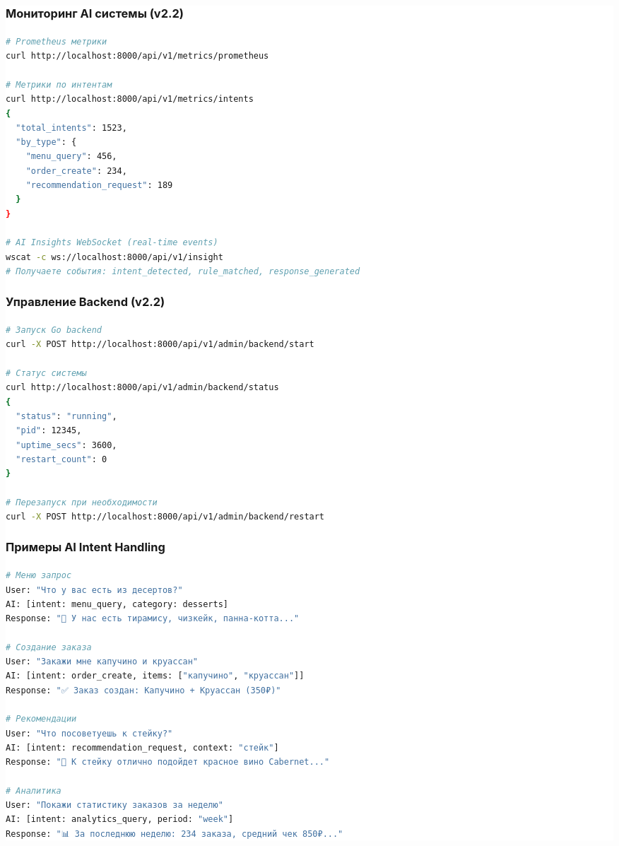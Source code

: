 ### Мониторинг AI системы (v2.2)

```bash
# Prometheus метрики
curl http://localhost:8000/api/v1/metrics/prometheus

# Метрики по интентам
curl http://localhost:8000/api/v1/metrics/intents
{
  "total_intents": 1523,
  "by_type": {
    "menu_query": 456,
    "order_create": 234,
    "recommendation_request": 189
  }
}

# AI Insights WebSocket (real-time events)
wscat -c ws://localhost:8000/api/v1/insight
# Получаете события: intent_detected, rule_matched, response_generated
```

### Управление Backend (v2.2)

```bash
# Запуск Go backend
curl -X POST http://localhost:8000/api/v1/admin/backend/start

# Статус системы
curl http://localhost:8000/api/v1/admin/backend/status
{
  "status": "running",
  "pid": 12345,
  "uptime_secs": 3600,
  "restart_count": 0
}

# Перезапуск при необходимости
curl -X POST http://localhost:8000/api/v1/admin/backend/restart
```

### Примеры AI Intent Handling

```python
# Меню запрос
User: "Что у вас есть из десертов?"
AI: [intent: menu_query, category: desserts]
Response: "🍰 У нас есть тирамису, чизкейк, панна-котта..."

# Создание заказа
User: "Закажи мне капучино и круассан"
AI: [intent: order_create, items: ["капучино", "круассан"]]
Response: "✅ Заказ создан: Капучино + Круассан (350₽)"

# Рекомендации
User: "Что посоветуешь к стейку?"
AI: [intent: recommendation_request, context: "стейк"]
Response: "🍷 К стейку отлично подойдет красное вино Cabernet..."

# Аналитика
User: "Покажи статистику заказов за неделю"
AI: [intent: analytics_query, period: "week"]
Response: "📊 За последнюю неделю: 234 заказа, средний чек 850₽..."
```
